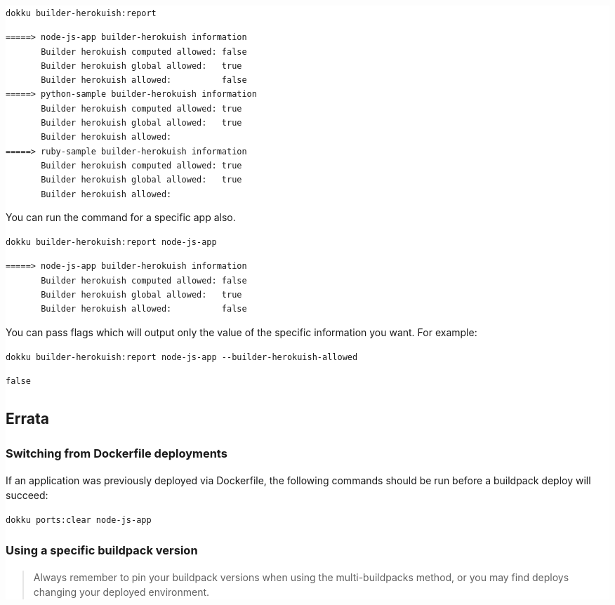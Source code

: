 ```shell
dokku builder-herokuish:report
```

```
=====> node-js-app builder-herokuish information
       Builder herokuish computed allowed: false
       Builder herokuish global allowed:   true
       Builder herokuish allowed:          false
=====> python-sample builder-herokuish information
       Builder herokuish computed allowed: true
       Builder herokuish global allowed:   true
       Builder herokuish allowed:
=====> ruby-sample builder-herokuish information
       Builder herokuish computed allowed: true
       Builder herokuish global allowed:   true
       Builder herokuish allowed:
```

You can run the command for a specific app also.

```shell
dokku builder-herokuish:report node-js-app
```

```
=====> node-js-app builder-herokuish information
       Builder herokuish computed allowed: false
       Builder herokuish global allowed:   true
       Builder herokuish allowed:          false
```

You can pass flags which will output only the value of the specific information you want. For example:

```shell
dokku builder-herokuish:report node-js-app --builder-herokuish-allowed
```

```
false
```

## Errata

### Switching from Dockerfile deployments

If an application was previously deployed via Dockerfile, the following commands should be run before a buildpack deploy will succeed:

```shell
dokku ports:clear node-js-app
```

### Using a specific buildpack version

> Always remember to pin your buildpack versions when using the multi-buildpacks method, or you may find deploys changing your deployed environment.
